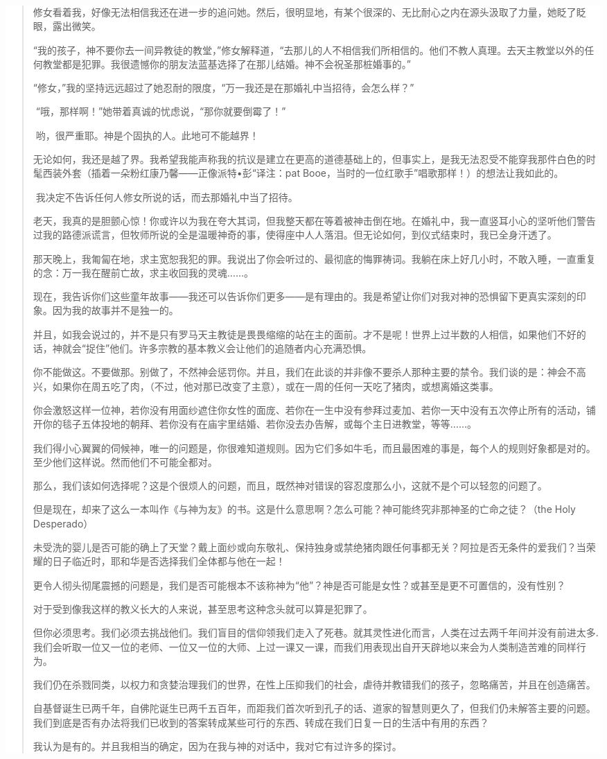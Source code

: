 >
> ​	修女看着我，好像无法相信我还在进一步的追问她。然后，很明显地，有某个很深的、无比耐心之内在源头汲取了力量，她眨了眨眼，露出微笑。
>
> ​	“我的孩子，神不要你去一间异教徒的教堂，”修女解释道，“去那儿的人不相信我们所相信的。他们不教人真理。去天主教堂以外的任何教堂都是犯罪。我很遗憾你的朋友法蓝基选择了在那儿结婚。神不会祝圣那桩婚事的。”
>
> ​	“修女，”我的坚持远远超过了她忍耐的限度，“万一我还是在那婚礼中当招待，会怎么样？”
>
> ​	“哦，那样啊！”她带着真诚的忧虑说，“那你就要倒霉了！”
>
> ​	哟，很严重耶。神是个固执的人。此地可不能越界！
>
> ​	无论如何，我还是越了界。我希望我能声称我的抗议是建立在更高的道德基础上的，但事实上，是我无法忍受不能穿我那件白色的时髦西装外套（插着一朵粉红康乃馨——正像派特•彭“译注：pat Booe，当时的一位红歌手”唱歌那样！）的想法让我如此的。
>
> ​	我决定不告诉任何人修女所说的话，而去那婚礼中当了招待。
>
> ​	老天，我真的是胆颤心惊！你或许以为我在夸大其词，但我整天都在等着被神击倒在地。在婚礼中，我一直竖耳小心的坚听他们警告过我的路德派谎言，但牧师所说的全是温暖神奇的事，使得座中人人落泪。但无论如何，到仪式结束时，我已全身汗透了。
>
> ​	那天晚上，我匍匐在地，求主宽恕我犯的罪。我说出了你会听过的、最彻底的悔罪祷词。我躺在床上好几小时，不敢入睡，一直重复的念：万一我在醒前亡故，求主收回我的灵魂……。
>
> ​	现在，我告诉你们这些童年故事——我还可以告诉你们更多——是有理由的。我是希望让你们对我对神的恐惧留下更真实深刻的印象。因为我的故事并不是独一的。
>
> ​	并且，如我会说过的，并不是只有罗马天主教徒是畏畏缩缩的站在主的面前。才不是呢！世界上过半数的人相信，如果他们不好的话，神就会“捉住”他们。许多宗教的基本教义会让他们的追随者内心充满恐惧。
>
> ​	你不能做这。不要做那。别做了，不然神会惩罚你。并且，我们在此谈的并非像不要杀人那种主要的禁令。我们谈的是：神会不高兴，如果你在周五吃了肉，（不过，他对那已改变了主意），或在一周的任何一天吃了猪肉，或想离婚这类事。
>
> ​	你会激怒这样一位神，若你没有用面纱遮住你女性的面庞、若你在一生中没有参拜过麦加、若你一天中没有五次停止所有的活动，铺开你的毯子五体投地的朝拜、若你没有在庙宇里结婚、若你没去办告解，或每个主日进教堂，等等……。
>
> ​	我们得小心翼翼的伺候神，唯一的问题是，你很难知道规则。因为它们多如牛毛，而且最困难的事是，每个人的规则好象都是对的。至少他们这样说。然而他们不可能全都对。
>
> ​	那么，我们该如何选择呢？这是个很烦人的问题，而且，既然神对错误的容忍度那么小，这就不是个可以轻忽的问题了。
>
> ​	但是现在，却来了这么一本叫作《与神为友》的书。这是什么意思啊？怎么可能？神可能终究非那神圣的亡命之徒？（the Holy Desperado）
>
> ​	未受洗的婴儿是否可能的确上了天堂？戴上面纱或向东敬礼、保持独身或禁绝猪肉跟任何事都无关？阿拉是否无条件的爱我们？当荣耀的日子临近时，耶和华是否选择我们全体都与他在一起！
>
> ​	更令人彻头彻尾震撼的问题是，我们是否可能根本不该称神为“他”？神是否可能是女性？或甚至是更不可置信的，没有性别？
>
> ​	对于受到像我这样的教义长大的人来说，甚至思考这种念头就可以算是犯罪了。
>
> ​	但你必须思考。我们必须去挑战他们。我们盲目的信仰领我们走入了死巷。就其灵性进化而言，人类在过去两千年间并没有前进太多.我们会听取一位又一位的老师、一位又一位的大师、上过一课又一课，而我们用表现出自开天辟地以来会为人类制造苦难的同样行为。
>
> ​	我们仍在杀戮同类，以权力和贪婪治理我们的世界，在性上压抑我们的社会，虐待并教错我们的孩子，忽略痛苦，并且在创造痛苦。
>
> ​	自基督诞生已两千年，自佛陀诞生已两千五百年，而距我们首次听到孔子的话、道家的智慧则更久了，但我们仍未解答主要的问题。我们到底是否有办法将我们已收到的答案转成某些可行的东西、转成在我们日复一日的生活中有用的东西？
>
> ​	我认为是有的。并且我相当的确定，因为在我与神的对话中，我对它有过许多的探讨。
>
